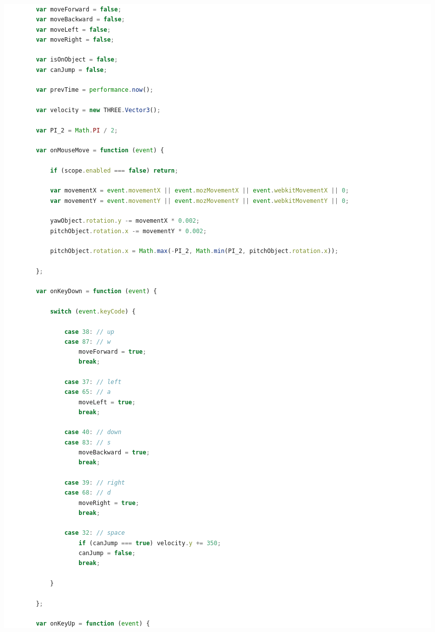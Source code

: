```javascript
         var moveForward = false;
         var moveBackward = false;
         var moveLeft = false;
         var moveRight = false;

         var isOnObject = false;
         var canJump = false;

         var prevTime = performance.now();

         var velocity = new THREE.Vector3();

         var PI_2 = Math.PI / 2;

         var onMouseMove = function (event) {

             if (scope.enabled === false) return;

             var movementX = event.movementX || event.mozMovementX || event.webkitMovementX || 0;
             var movementY = event.movementY || event.mozMovementY || event.webkitMovementY || 0;

             yawObject.rotation.y -= movementX * 0.002;
             pitchObject.rotation.x -= movementY * 0.002;

             pitchObject.rotation.x = Math.max(-PI_2, Math.min(PI_2, pitchObject.rotation.x));

         };

         var onKeyDown = function (event) {

             switch (event.keyCode) {

                 case 38: // up
                 case 87: // w
                     moveForward = true;
                     break;

                 case 37: // left
                 case 65: // a
                     moveLeft = true;
                     break;

                 case 40: // down
                 case 83: // s
                     moveBackward = true;
                     break;

                 case 39: // right
                 case 68: // d
                     moveRight = true;
                     break;

                 case 32: // space
                     if (canJump === true) velocity.y += 350;
                     canJump = false;
                     break;

             }

         };

         var onKeyUp = function (event) {

```